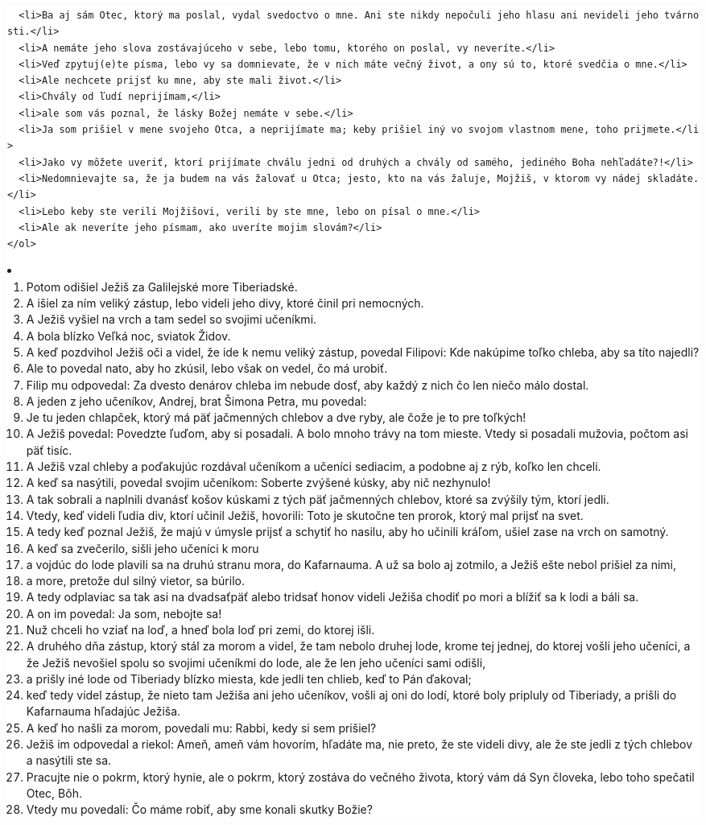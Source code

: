       <li>Ba aj sám Otec, ktorý ma poslal, vydal svedoctvo o mne. Ani ste nikdy nepočuli jeho hlasu ani nevideli jeho tvárnosti.</li>
      <li>A nemáte jeho slova zostávajúceho v sebe, lebo tomu, ktorého on poslal, vy neveríte.</li>
      <li>Veď zpytuj(e)te písma, lebo vy sa domnievate, že v nich máte večný život, a ony sú to, ktoré svedčia o mne.</li>
      <li>Ale nechcete prijsť ku mne, aby ste mali život.</li>
      <li>Chvály od ľudí neprijímam,</li>
      <li>ale som vás poznal, že lásky Božej nemáte v sebe.</li>
      <li>Ja som prišiel v mene svojeho Otca, a neprijímate ma; keby prišiel iný vo svojom vlastnom mene, toho prijmete.</li>
      <li>Jako vy môžete uveriť, ktorí prijímate chválu jedni od druhých a chvály od samého, jediného Boha nehľadáte?!</li>
      <li>Nedomnievajte sa, že ja budem na vás žalovať u Otca; jesto, kto na vás žaluje, Mojžiš, v ktorom vy nádej skladáte.</li>
      <li>Lebo keby ste verili Mojžišovi, verili by ste mne, lebo on písal o mne.</li>
      <li>Ale ak neveríte jeho písmam, ako uveríte mojim slovám?</li>
    </ol>
  </li>
  <li>
    <ol>
      <li>Potom odišiel Ježiš za Galilejské more Tiberiadské.</li>
      <li>A išiel za ním veliký zástup, lebo videli jeho divy, ktoré činil pri nemocných.</li>
      <li>A Ježiš vyšiel na vrch a tam sedel so svojimi učeníkmi.</li>
      <li>A bola blízko Veľká noc, sviatok Židov.</li>
      <li>A keď pozdvihol Ježiš oči a videl, že ide k nemu veliký zástup, povedal Filipovi: Kde nakúpime toľko chleba, aby sa títo najedli?</li>
      <li>Ale to povedal nato, aby ho zkúsil, lebo však on vedel, čo má urobiť.</li>
      <li>Filip mu odpovedal: Za dvesto denárov chleba im nebude dosť, aby každý z nich čo len niečo málo dostal.</li>
      <li>A jeden z jeho učeníkov, Andrej, brat Šimona Petra, mu povedal:</li>
      <li>Je tu jeden chlapček, ktorý má päť jačmenných chlebov a dve ryby, ale čože je to pre toľkých!</li>
      <li>A Ježiš povedal: Povedzte ľuďom, aby si posadali. A bolo mnoho trávy na tom mieste. Vtedy si posadali mužovia, počtom asi päť tisíc.</li>
      <li>A Ježiš vzal chleby a poďakujúc rozdával učeníkom a učeníci sediacim, a podobne aj z rýb, koľko len chceli.</li>
      <li>A keď sa nasýtili, povedal svojim učeníkom: Soberte zvýšené kúsky, aby nič nezhynulo!</li>
      <li>A tak sobrali a naplnili dvanásť košov kúskami z tých päť jačmenných chlebov, ktoré sa zvýšily tým, ktorí jedli.</li>
      <li>Vtedy, keď videli ľudia div, ktorí učinil Ježiš, hovorili: Toto je skutočne ten prorok, ktorý mal prijsť na svet.</li>
      <li>A tedy keď poznal Ježiš, že majú v úmysle prijsť a schytiť ho nasilu, aby ho učinili kráľom, ušiel zase na vrch on samotný.</li>
      <li>A keď sa zvečerilo, sišli jeho učeníci k moru</li>
      <li>a vojdúc do lode plavili sa na druhú stranu mora, do Kafarnauma. A už sa bolo aj zotmilo, a Ježiš ešte nebol prišiel za nimi,</li>
      <li>a more, pretože dul silný vietor, sa búrilo.</li>
      <li>A tedy odplaviac sa tak asi na dvadsaťpäť alebo tridsať honov videli Ježiša chodiť po mori a blížiť sa k lodi a báli sa.</li>
      <li>A on im povedal: Ja som, nebojte sa!</li>
      <li>Nuž chceli ho vziať na loď, a hneď bola loď pri zemi, do ktorej išli.</li>
      <li>A druhého dňa zástup, ktorý stál za morom a videl, že tam nebolo druhej lode, krome tej jednej, do ktorej vošli jeho učeníci, a že Ježiš nevošiel spolu so svojimi učeníkmi do lode, ale že len jeho učeníci sami odišli,</li>
      <li>a prišly iné lode od Tiberiady blízko miesta, kde jedli ten chlieb, keď to Pán ďakoval;</li>
      <li>keď tedy videl zástup, že nieto tam Ježiša ani jeho učeníkov, vošli aj oni do lodí, ktoré boly pripluly od Tiberiady, a prišli do Kafarnauma hľadajúc Ježiša.</li>
      <li>A keď ho našli za morom, povedali mu: Rabbi, kedy si sem prišiel?</li>
      <li>Ježiš im odpovedal a riekol: Ameň, ameň vám hovorím, hľadáte ma, nie preto, že ste videli divy, ale že ste jedli z tých chlebov a nasýtili ste sa.</li>
      <li>Pracujte nie o pokrm, ktorý hynie, ale o pokrm, ktorý zostáva do večného života, ktorý vám dá Syn človeka, lebo toho spečatil Otec, Bôh.</li>
      <li>Vtedy mu povedali: Čo máme robiť, aby sme konali skutky Božie?</li>